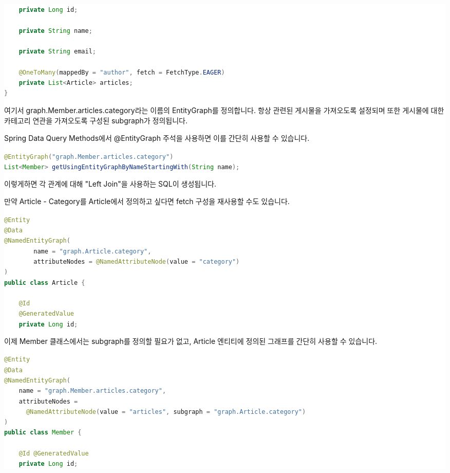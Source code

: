 ```java
    private Long id;

    private String name;

    private String email;

    @OneToMany(mappedBy = "author", fetch = FetchType.EAGER)
    private List<Article> articles;
}
```

여기서 graph.Member.articles.category라는 이름의 EntityGraph를 정의합니다. 항상 관련된 게시물을 가져오도록 설정되며 또한 게시물에 대한 카테고리 연관을 가져오도록 구성된 subgraph가 정의됩니다.


<div class="content-ad"></div>

Spring Data Query Methods에서 @EntityGraph 주석을 사용하면 이를 간단히 사용할 수 있습니다.

```java
@EntityGraph("graph.Member.articles.category")
List<Member> getUsingEntityGraphByNameStartingWith(String name);
```

이렇게하면 각 관계에 대해 "Left Join"을 사용하는 SQL이 생성됩니다.

만약 Article - Category를 Article에서 정의하고 싶다면 fetch 구성을 재사용할 수도 있습니다.

<div class="content-ad"></div>

```java
@Entity
@Data
@NamedEntityGraph(
        name = "graph.Article.category",
        attributeNodes = @NamedAttributeNode(value = "category")
)
public class Article {

    @Id
    @GeneratedValue
    private Long id;
```

이제 Member 클래스에서는 subgraph를 정의할 필요가 없고, Article 엔티티에 정의된 그래프를 간단히 사용할 수 있습니다.

```java
@Entity
@Data
@NamedEntityGraph(
    name = "graph.Member.articles.category",
    attributeNodes = 
      @NamedAttributeNode(value = "articles", subgraph = "graph.Article.category")
)
public class Member {

    @Id @GeneratedValue
    private Long id;
```

